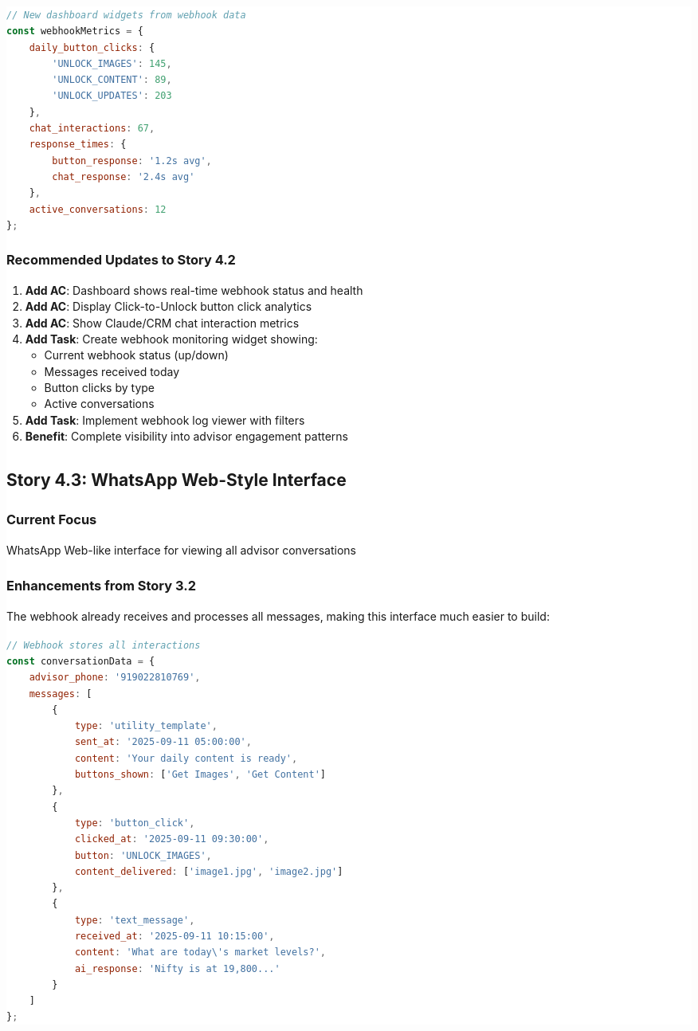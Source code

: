 ```javascript
// New dashboard widgets from webhook data
const webhookMetrics = {
    daily_button_clicks: {
        'UNLOCK_IMAGES': 145,
        'UNLOCK_CONTENT': 89,
        'UNLOCK_UPDATES': 203
    },
    chat_interactions: 67,
    response_times: {
        button_response: '1.2s avg',
        chat_response: '2.4s avg'
    },
    active_conversations: 12
};
```

### Recommended Updates to Story 4.2
1. **Add AC**: Dashboard shows real-time webhook status and health
2. **Add AC**: Display Click-to-Unlock button click analytics
3. **Add AC**: Show Claude/CRM chat interaction metrics
4. **Add Task**: Create webhook monitoring widget showing:
   - Current webhook status (up/down)
   - Messages received today
   - Button clicks by type
   - Active conversations
5. **Add Task**: Implement webhook log viewer with filters
6. **Benefit**: Complete visibility into advisor engagement patterns

## Story 4.3: WhatsApp Web-Style Interface

### Current Focus
WhatsApp Web-like interface for viewing all advisor conversations

### Enhancements from Story 3.2
The webhook already receives and processes all messages, making this interface much easier to build:

```javascript
// Webhook stores all interactions
const conversationData = {
    advisor_phone: '919022810769',
    messages: [
        {
            type: 'utility_template',
            sent_at: '2025-09-11 05:00:00',
            content: 'Your daily content is ready',
            buttons_shown: ['Get Images', 'Get Content']
        },
        {
            type: 'button_click',
            clicked_at: '2025-09-11 09:30:00',
            button: 'UNLOCK_IMAGES',
            content_delivered: ['image1.jpg', 'image2.jpg']
        },
        {
            type: 'text_message',
            received_at: '2025-09-11 10:15:00',
            content: 'What are today\'s market levels?',
            ai_response: 'Nifty is at 19,800...'
        }
    ]
};
```